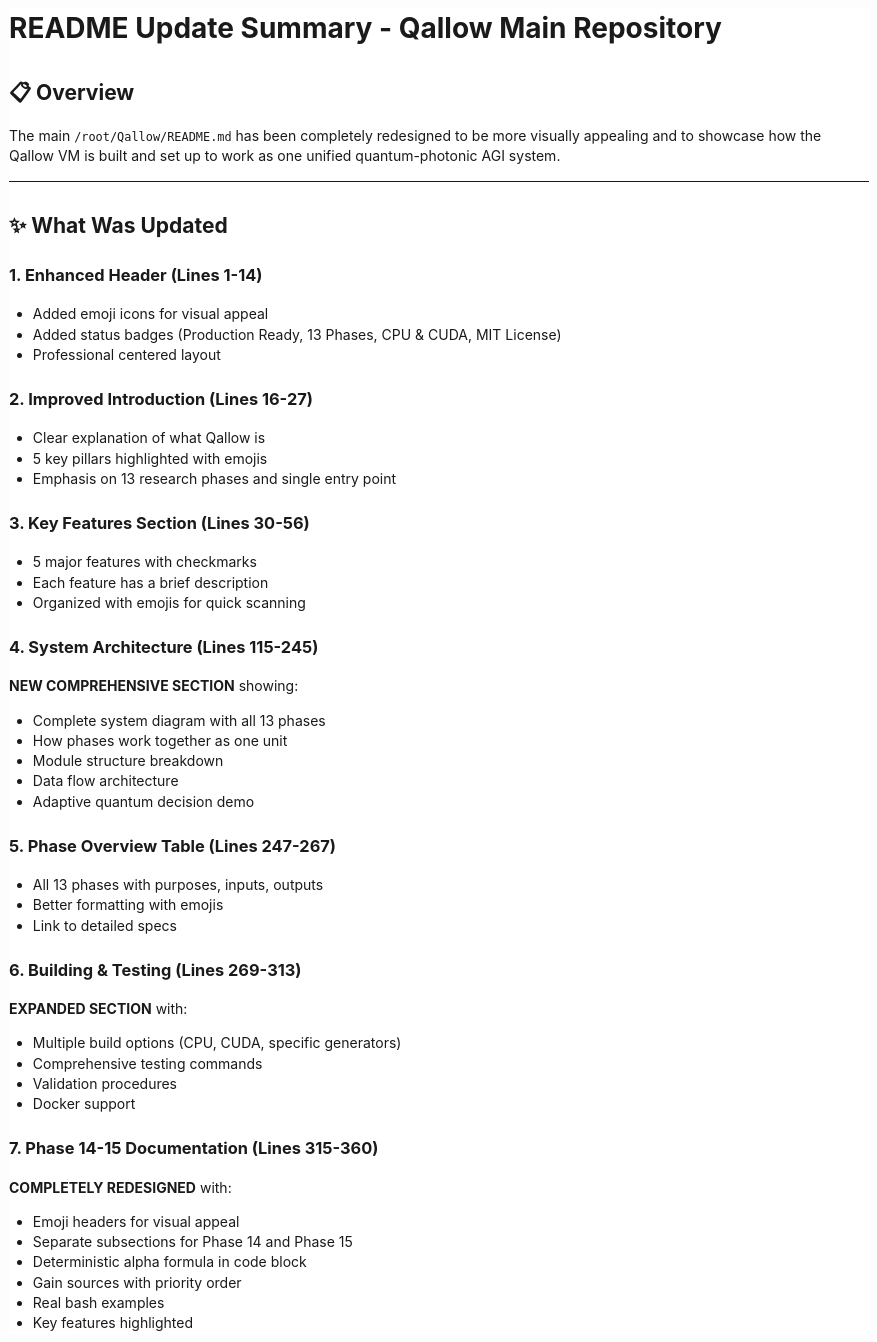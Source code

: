 # README Update Summary - Qallow Main Repository

## 📋 Overview

The main `/root/Qallow/README.md` has been completely redesigned to be more visually appealing and to showcase how the Qallow VM is built and set up to work as one unified quantum-photonic AGI system.

---

## ✨ What Was Updated

### 1. **Enhanced Header** (Lines 1-14)
- Added emoji icons for visual appeal
- Added status badges (Production Ready, 13 Phases, CPU & CUDA, MIT License)
- Professional centered layout

### 2. **Improved Introduction** (Lines 16-27)
- Clear explanation of what Qallow is
- 5 key pillars highlighted with emojis
- Emphasis on 13 research phases and single entry point

### 3. **Key Features Section** (Lines 30-56)
- 5 major features with checkmarks
- Each feature has a brief description
- Organized with emojis for quick scanning

### 4. **System Architecture** (Lines 115-245)
**NEW COMPREHENSIVE SECTION** showing:
- Complete system diagram with all 13 phases
- How phases work together as one unit
- Module structure breakdown
- Data flow architecture
- Adaptive quantum decision demo

### 5. **Phase Overview Table** (Lines 247-267)
- All 13 phases with purposes, inputs, outputs
- Better formatting with emojis
- Link to detailed specs

### 6. **Building & Testing** (Lines 269-313)
**EXPANDED SECTION** with:
- Multiple build options (CPU, CUDA, specific generators)
- Comprehensive testing commands
- Validation procedures
- Docker support

### 7. **Phase 14-15 Documentation** (Lines 315-360)
**COMPLETELY REDESIGNED** with:
- Emoji headers for visual appeal
- Separate subsections for Phase 14 and Phase 15
- Deterministic alpha formula in code block
- Gain sources with priority order
- Real bash examples
- Key features highlighted
